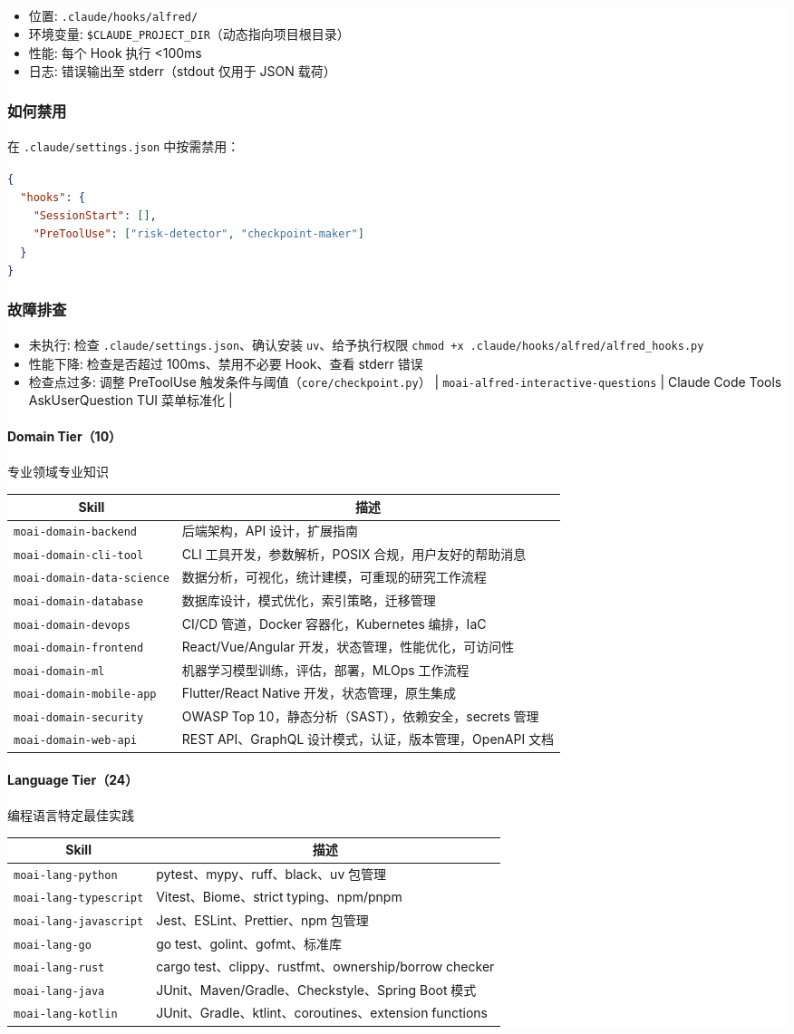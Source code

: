 - 位置: `.claude/hooks/alfred/`
- 环境变量: `$CLAUDE_PROJECT_DIR`（动态指向项目根目录）
- 性能: 每个 Hook 执行 <100ms
- 日志: 错误输出至 stderr（stdout 仅用于 JSON 载荷）

### 如何禁用

在 `.claude/settings.json` 中按需禁用：

```json
{
  "hooks": {
    "SessionStart": [],
    "PreToolUse": ["risk-detector", "checkpoint-maker"]
  }
}
```

### 故障排查

- 未执行: 检查 `.claude/settings.json`、确认安装 `uv`、给予执行权限 `chmod +x .claude/hooks/alfred/alfred_hooks.py`
- 性能下降: 检查是否超过 100ms、禁用不必要 Hook、查看 stderr 错误
- 检查点过多: 调整 PreToolUse 触发条件与阈值（`core/checkpoint.py`）
| `moai-alfred-interactive-questions`    | Claude Code Tools AskUserQuestion TUI 菜单标准化                 |

#### Domain Tier（10）
专业领域专业知识

| Skill                      | 描述                                                     |
| -------------------------- | -------------------------------------------------------- |
| `moai-domain-backend`      | 后端架构，API 设计，扩展指南                             |
| `moai-domain-cli-tool`     | CLI 工具开发，参数解析，POSIX 合规，用户友好的帮助消息   |
| `moai-domain-data-science` | 数据分析，可视化，统计建模，可重现的研究工作流程         |
| `moai-domain-database`     | 数据库设计，模式优化，索引策略，迁移管理                 |
| `moai-domain-devops`       | CI/CD 管道，Docker 容器化，Kubernetes 编排，IaC          |
| `moai-domain-frontend`     | React/Vue/Angular 开发，状态管理，性能优化，可访问性     |
| `moai-domain-ml`           | 机器学习模型训练，评估，部署，MLOps 工作流程             |
| `moai-domain-mobile-app`   | Flutter/React Native 开发，状态管理，原生集成            |
| `moai-domain-security`     | OWASP Top 10，静态分析（SAST），依赖安全，secrets 管理   |
| `moai-domain-web-api`      | REST API、GraphQL 设计模式，认证，版本管理，OpenAPI 文档 |

#### Language Tier（24）
编程语言特定最佳实践

| Skill                  | 描述                                                   |
| ---------------------- | ------------------------------------------------------ |
| `moai-lang-python`     | pytest、mypy、ruff、black、uv 包管理                   |
| `moai-lang-typescript` | Vitest、Biome、strict typing、npm/pnpm                 |
| `moai-lang-javascript` | Jest、ESLint、Prettier、npm 包管理                     |
| `moai-lang-go`         | go test、golint、gofmt、标准库                         |
| `moai-lang-rust`       | cargo test、clippy、rustfmt、ownership/borrow checker  |
| `moai-lang-java`       | JUnit、Maven/Gradle、Checkstyle、Spring Boot 模式      |
| `moai-lang-kotlin`     | JUnit、Gradle、ktlint、coroutines、extension functions |